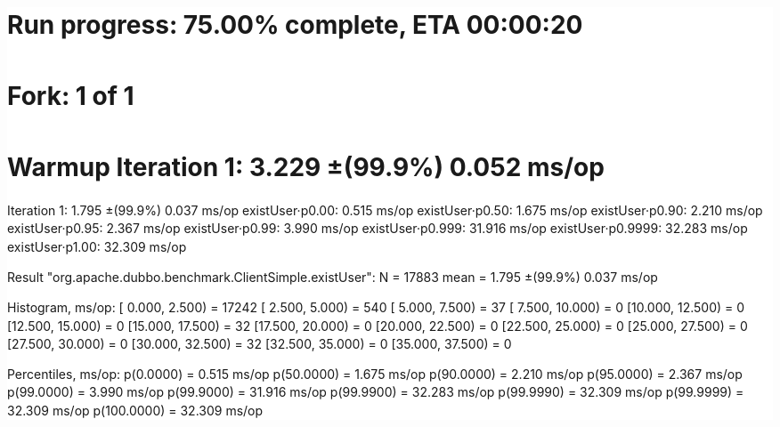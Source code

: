 # Run progress: 75.00% complete, ETA 00:00:20
# Fork: 1 of 1
# Warmup Iteration   1: 3.229 ±(99.9%) 0.052 ms/op
Iteration   1: 1.795 ±(99.9%) 0.037 ms/op
                 existUser·p0.00:   0.515 ms/op
                 existUser·p0.50:   1.675 ms/op
                 existUser·p0.90:   2.210 ms/op
                 existUser·p0.95:   2.367 ms/op
                 existUser·p0.99:   3.990 ms/op
                 existUser·p0.999:  31.916 ms/op
                 existUser·p0.9999: 32.283 ms/op
                 existUser·p1.00:   32.309 ms/op



Result "org.apache.dubbo.benchmark.ClientSimple.existUser":
  N = 17883
  mean =      1.795 ±(99.9%) 0.037 ms/op

  Histogram, ms/op:
    [ 0.000,  2.500) = 17242 
    [ 2.500,  5.000) = 540 
    [ 5.000,  7.500) = 37 
    [ 7.500, 10.000) = 0 
    [10.000, 12.500) = 0 
    [12.500, 15.000) = 0 
    [15.000, 17.500) = 32 
    [17.500, 20.000) = 0 
    [20.000, 22.500) = 0 
    [22.500, 25.000) = 0 
    [25.000, 27.500) = 0 
    [27.500, 30.000) = 0 
    [30.000, 32.500) = 32 
    [32.500, 35.000) = 0 
    [35.000, 37.500) = 0 

  Percentiles, ms/op:
      p(0.0000) =      0.515 ms/op
     p(50.0000) =      1.675 ms/op
     p(90.0000) =      2.210 ms/op
     p(95.0000) =      2.367 ms/op
     p(99.0000) =      3.990 ms/op
     p(99.9000) =     31.916 ms/op
     p(99.9900) =     32.283 ms/op
     p(99.9990) =     32.309 ms/op
     p(99.9999) =     32.309 ms/op
    p(100.0000) =     32.309 ms/op

